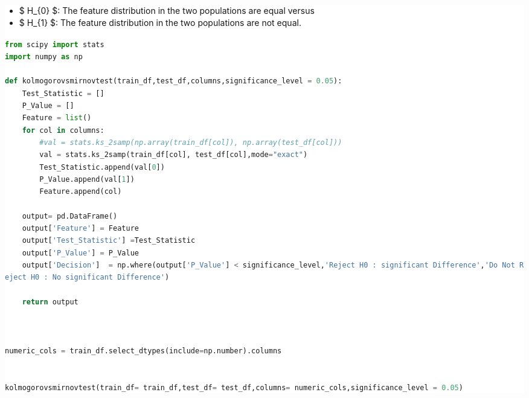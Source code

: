 -  $ H_{0} $: The  feature distribution in the two populations are equal versus
-  $ H_{1} $: The  feature distribution  in the two populations are not equal.






```python
from scipy import stats
import numpy as np

def kolmogorovsmirnovtest(train_df,test_df,columns,significance_level = 0.05):
    Test_Statistic = []
    P_Value = []
    Feature = list()
    for col in columns:
        #val = stats.ks_2samp(np.array(train_df[col]), np.array(test_df[col]))
        val = stats.ks_2samp(train_df[col], test_df[col],mode="exact")
        Test_Statistic.append(val[0])
        P_Value.append(val[1])
        Feature.append(col)

    output= pd.DataFrame()
    output['Feature'] = Feature
    output['Test_Statistic'] =Test_Statistic
    output['P_Value'] = P_Value
    output['Decision']  = np.where(output['P_Value'] < significance_level,'Reject H0 : significant Difference','Do Not Reject H0 : No significant Difference')

    return output
    


numeric_cols = train_df.select_dtypes(include=np.number).columns


kolmogorovsmirnovtest(train_df= train_df,test_df= test_df,columns= numeric_cols,significance_level = 0.05)
```





  <div id="df-3d6b06f8-ae0e-468c-a781-b45beb69fbea">
    <div class="colab-df-container">
      <div>
<style scoped>
    .dataframe tbody tr th:only-of-type {
        vertical-align: middle;
    }

    .dataframe tbody tr th {
        vertical-align: top;
    }
